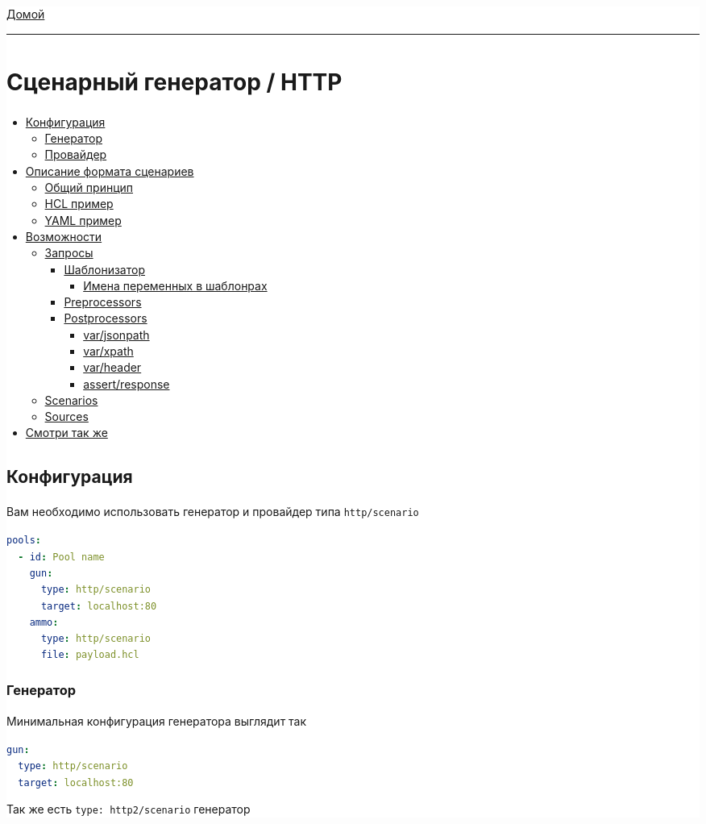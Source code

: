 [Домой](index.md)

---

# Сценарный генератор / HTTP

- [Конфигурация](#конфигурация)
    - [Генератор](#генератор)
    - [Провайдер](#провайдер)
- [Описание формата сценариев](#описание-формата-сценариев)
    - [Общий принцип](#общий-принцип)
    - [HCL пример](#hcl-пример)
    - [YAML пример](#yaml-пример)
- [Возможности](#возможности)
    - [Запросы](#запросы)
        - [Шаблонизатор](#шаблонизатор)
            - [Имена переменных в шаблонрах](#имена-переменных-в-шаблонах)
        - [Preprocessors](#preprocessors)
        - [Postprocessors](#postprocessors)
            - [var/jsonpath](#varjsonpath)
            - [var/xpath](#varxpath)
            - [var/header](#varheader)
            - [assert/response](#assertresponse)
    - [Scenarios](#scenarios)
    - [Sources](#sources)
- [Смотри так же](#cмотри-так-же)

## Конфигурация

Вам необходимо использовать генератор и провайдер типа `http/scenario`

```yaml
pools:
  - id: Pool name
    gun:
      type: http/scenario
      target: localhost:80
    ammo:
      type: http/scenario
      file: payload.hcl
```

### Генератор

Минимальная конфигурация генератора выглядит так

```yaml
gun:
  type: http/scenario
  target: localhost:80
```

Так же есть `type: http2/scenario` генератор
